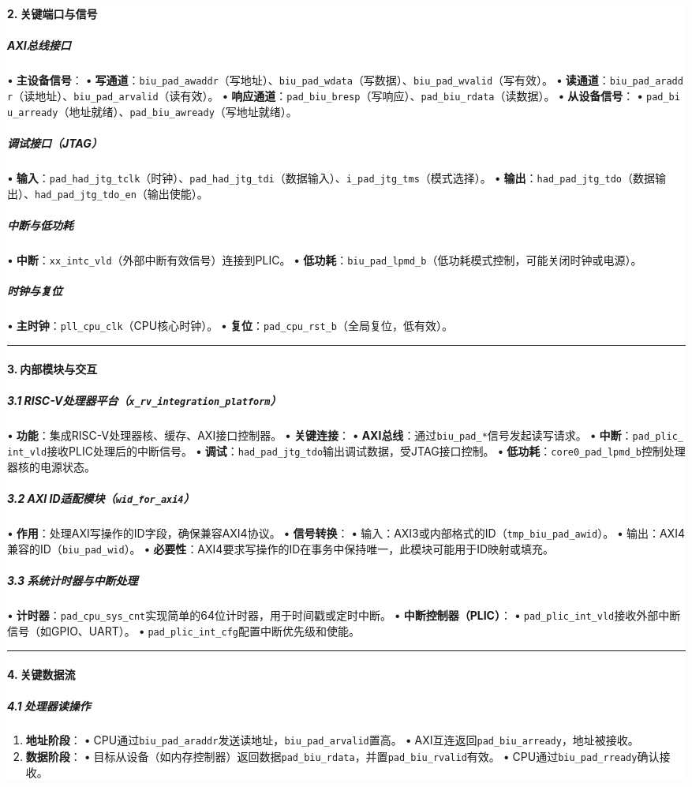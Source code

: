 #### **2. 关键端口与信号**

##### **AXI总线接口**
• **主设备信号**：
  • **写通道**：`biu_pad_awaddr`（写地址）、`biu_pad_wdata`（写数据）、`biu_pad_wvalid`（写有效）。
  • **读通道**：`biu_pad_araddr`（读地址）、`biu_pad_arvalid`（读有效）。
  • **响应通道**：`pad_biu_bresp`（写响应）、`pad_biu_rdata`（读数据）。
• **从设备信号**：
  • `pad_biu_arready`（地址就绪）、`pad_biu_awready`（写地址就绪）。

##### **调试接口（JTAG）**
• **输入**：`pad_had_jtg_tclk`（时钟）、`pad_had_jtg_tdi`（数据输入）、`i_pad_jtg_tms`（模式选择）。
• **输出**：`had_pad_jtg_tdo`（数据输出）、`had_pad_jtg_tdo_en`（输出使能）。

##### **中断与低功耗**
• **中断**：`xx_intc_vld`（外部中断有效信号）连接到PLIC。
• **低功耗**：`biu_pad_lpmd_b`（低功耗模式控制，可能关闭时钟或电源）。

##### **时钟与复位**
• **主时钟**：`pll_cpu_clk`（CPU核心时钟）。
• **复位**：`pad_cpu_rst_b`（全局复位，低有效）。

---

#### **3. 内部模块与交互**

##### **3.1 RISC-V处理器平台（`x_rv_integration_platform`）**
• **功能**：集成RISC-V处理器核、缓存、AXI接口控制器。
• **关键连接**：
  • **AXI总线**：通过`biu_pad_*`信号发起读写请求。
  • **中断**：`pad_plic_int_vld`接收PLIC处理后的中断信号。
  • **调试**：`had_pad_jtg_tdo`输出调试数据，受JTAG接口控制。
  • **低功耗**：`core0_pad_lpmd_b`控制处理器核的电源状态。

##### **3.2 AXI ID适配模块（`wid_for_axi4`）**
• **作用**：处理AXI写操作的ID字段，确保兼容AXI4协议。
• **信号转换**：
  • 输入：AXI3或内部格式的ID（`tmp_biu_pad_awid`）。
  • 输出：AXI4兼容的ID（`biu_pad_wid`）。
• **必要性**：AXI4要求写操作的ID在事务中保持唯一，此模块可能用于ID映射或填充。

##### **3.3 系统计时器与中断处理**
• **计时器**：`pad_cpu_sys_cnt`实现简单的64位计时器，用于时间戳或定时中断。
• **中断控制器（PLIC）**：
  • `pad_plic_int_vld`接收外部中断信号（如GPIO、UART）。
  • `pad_plic_int_cfg`配置中断优先级和使能。

---

#### **4. 关键数据流**

##### **4.1 处理器读操作**
1. **地址阶段**：
   • CPU通过`biu_pad_araddr`发送读地址，`biu_pad_arvalid`置高。
   • AXI互连返回`pad_biu_arready`，地址被接收。
2. **数据阶段**：
   • 目标从设备（如内存控制器）返回数据`pad_biu_rdata`，并置`pad_biu_rvalid`有效。
   • CPU通过`biu_pad_rready`确认接收。
